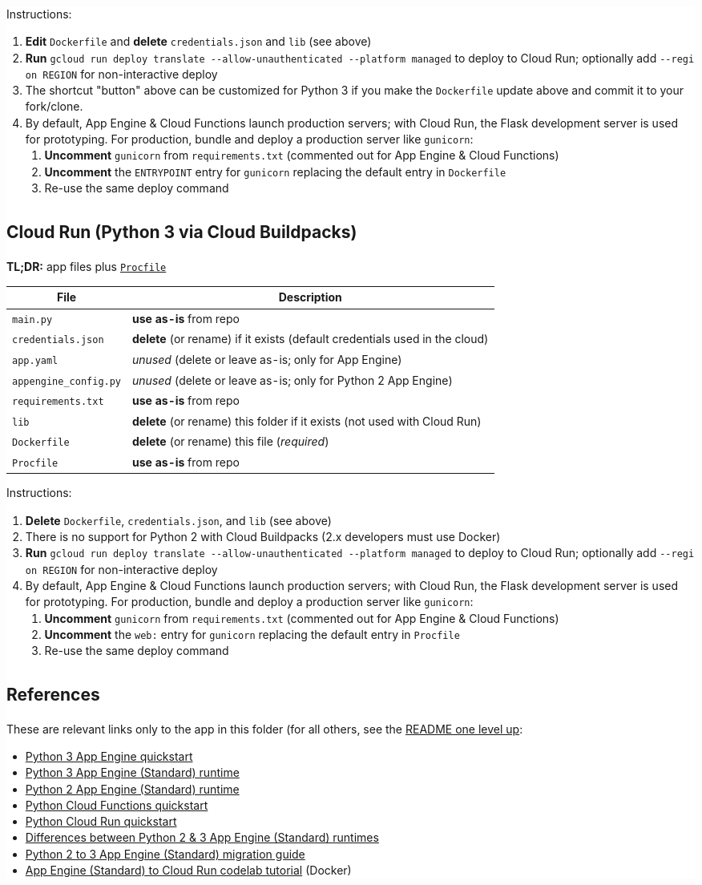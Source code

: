 Instructions:

1. **Edit** `Dockerfile` and **delete** `credentials.json` and `lib` (see above)
1. **Run** `gcloud run deploy translate --allow-unauthenticated --platform managed` to deploy to Cloud Run; optionally add `--region REGION` for non-interactive deploy
1. The shortcut "button" above can be customized for Python 3 if you make the `Dockerfile` update above and commit it to your fork/clone.
1. By default, App Engine &amp; Cloud Functions launch production servers; with Cloud Run, the Flask development server is used for prototyping. For production, bundle and deploy a production server like `gunicorn`:
    1. **Uncomment** `gunicorn` from `requirements.txt` (commented out for App Engine &amp; Cloud Functions)
    1. **Uncomment** the `ENTRYPOINT` entry for `gunicorn` replacing the default entry in `Dockerfile`
    1. Re-use the same deploy command


## **Cloud Run (Python 3 via Cloud Buildpacks)**

**TL;DR:** app files plus [`Procfile`](https://devcenter.heroku.com/articles/procfile)

File | Description
--- | ---
`main.py`|**use as-is** from repo
`credentials.json`|**delete** (or rename) if it exists (default credentials used in the cloud)
`app.yaml`|_unused_ (delete or leave as-is; only for App Engine)
`appengine_config.py`|_unused_ (delete or leave as-is; only for Python 2 App Engine)
`requirements.txt`|**use as-is** from repo
`lib`|**delete** (or rename) this folder if it exists (not used with Cloud Run)
`Dockerfile`|**delete** (or rename) this file (_required_)
`Procfile`|**use as-is** from repo

Instructions:

1. **Delete** `Dockerfile`, `credentials.json`, and `lib` (see above)
1. There is no support for Python 2 with Cloud Buildpacks (2.x developers must use Docker)
1. **Run** `gcloud run deploy translate --allow-unauthenticated --platform managed` to deploy to Cloud Run; optionally add `--region REGION` for non-interactive deploy
1. By default, App Engine &amp; Cloud Functions launch production servers; with Cloud Run, the Flask development server is used for prototyping. For production, bundle and deploy a production server like `gunicorn`:
    1. **Uncomment** `gunicorn` from `requirements.txt` (commented out for App Engine &amp; Cloud Functions)
    1. **Uncomment** the `web:` entry for `gunicorn` replacing the default entry in `Procfile`
    1. Re-use the same deploy command


## References

These are relevant links only to the app in this folder (for all others, see the [README one level up](../README.md):

- [Python 3 App Engine quickstart](https://cloud.google.com/appengine/docs/standard/python3/quickstart)
- [Python 3 App Engine (Standard) runtime](https://cloud.google.com/appengine/docs/standard/python3/runtime)
- [Python 2 App Engine (Standard) runtime](https://cloud.google.com/appengine/docs/standard/python/runtime)
- [Python Cloud Functions quickstart](https://cloud.google.com/functions/docs/quickstart-python)
- [Python Cloud Run quickstart](https://cloud.google.com/run/docs/quickstarts/build-and-deploy/python)
- [Differences between Python 2 &amp; 3 App Engine (Standard) runtimes](https://cloud.google.com/appengine/docs/standard/runtimes)
- [Python 2 to 3 App Engine (Standard) migration guide](http://cloud.google.com/appengine/docs/standard/python/migrate-to-python3)
- [App Engine (Standard) to Cloud Run codelab tutorial](http://g.co/codelabs/pae-migrate-rundocker) (Docker)